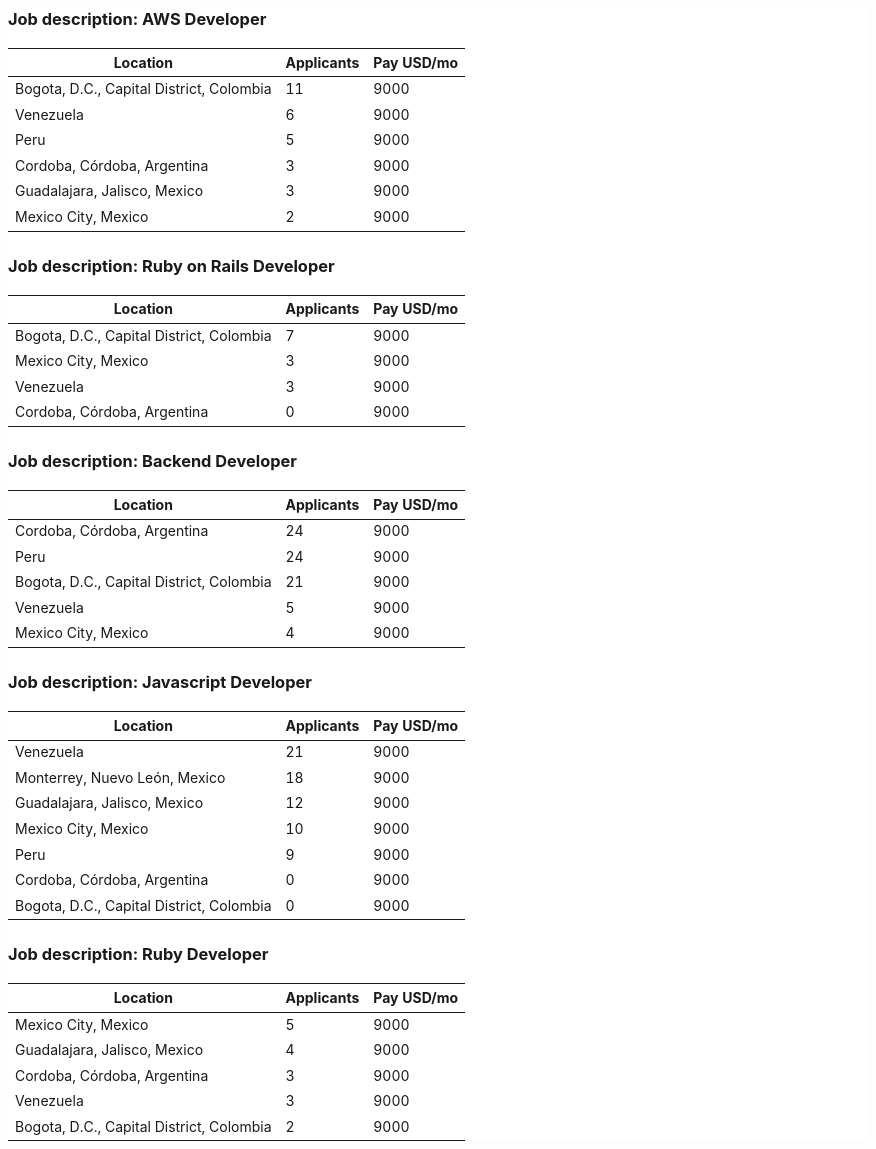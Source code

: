 ### Job description: AWS Developer
| Location | Applicants | Pay USD/mo |
| --- | --- | --- |
| Bogota, D.C., Capital District, Colombia | 11 | 9000 |
| Venezuela | 6 | 9000 |
| Peru | 5 | 9000 |
| Cordoba, Córdoba, Argentina | 3 | 9000 |
| Guadalajara, Jalisco, Mexico | 3 | 9000 |
| Mexico City, Mexico | 2 | 9000 |
### Job description: Ruby on Rails Developer
| Location | Applicants | Pay USD/mo |
| --- | --- | --- |
| Bogota, D.C., Capital District, Colombia | 7 | 9000 |
| Mexico City, Mexico | 3 | 9000 |
| Venezuela | 3 | 9000 |
| Cordoba, Córdoba, Argentina | 0 | 9000 |
### Job description: Backend Developer
| Location | Applicants | Pay USD/mo |
| --- | --- | --- |
| Cordoba, Córdoba, Argentina | 24 | 9000 |
| Peru | 24 | 9000 |
| Bogota, D.C., Capital District, Colombia | 21 | 9000 |
| Venezuela | 5 | 9000 |
| Mexico City, Mexico | 4 | 9000 |
### Job description: Javascript Developer
| Location | Applicants | Pay USD/mo |
| --- | --- | --- |
| Venezuela | 21 | 9000 |
| Monterrey, Nuevo León, Mexico | 18 | 9000 |
| Guadalajara, Jalisco, Mexico | 12 | 9000 |
| Mexico City, Mexico | 10 | 9000 |
| Peru | 9 | 9000 |
| Cordoba, Córdoba, Argentina | 0 | 9000 |
| Bogota, D.C., Capital District, Colombia | 0 | 9000 |
### Job description: Ruby Developer
| Location | Applicants | Pay USD/mo |
| --- | --- | --- |
| Mexico City, Mexico | 5 | 9000 |
| Guadalajara, Jalisco, Mexico | 4 | 9000 |
| Cordoba, Córdoba, Argentina | 3 | 9000 |
| Venezuela | 3 | 9000 |
| Bogota, D.C., Capital District, Colombia | 2 | 9000 |